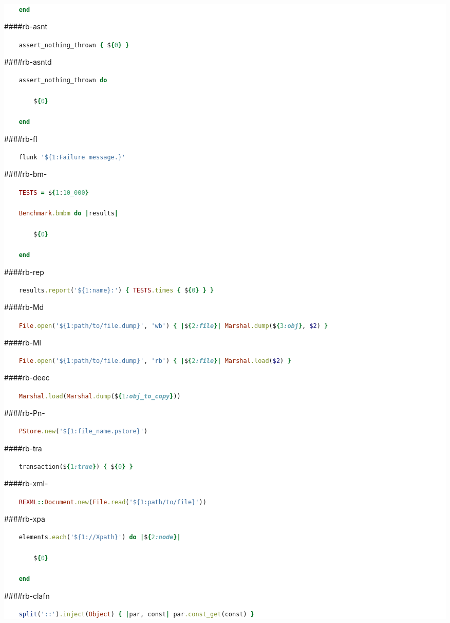 ```ruby
    end
```
####rb-asnt
```ruby
    assert_nothing_thrown { ${0} }
```
####rb-asntd
```ruby
    assert_nothing_thrown do

        ${0}

    end
```
####rb-fl
```ruby
    flunk '${1:Failure message.}'
```
####rb-bm-
```ruby
    TESTS = ${1:10_000}

    Benchmark.bmbm do |results|

        ${0}

    end
```
####rb-rep
```ruby
    results.report('${1:name}:') { TESTS.times { ${0} } }
```
####rb-Md
```ruby
    File.open('${1:path/to/file.dump}', 'wb') { |${2:file}| Marshal.dump(${3:obj}, $2) }
```
####rb-Ml
```ruby
    File.open('${1:path/to/file.dump}', 'rb') { |${2:file}| Marshal.load($2) }
```
####rb-deec
```ruby
    Marshal.load(Marshal.dump(${1:obj_to_copy}))
```
####rb-Pn-
```ruby
    PStore.new('${1:file_name.pstore}')
```
####rb-tra
```ruby
    transaction(${1:true}) { ${0} }
```
####rb-xml-
```ruby
    REXML::Document.new(File.read('${1:path/to/file}'))
```
####rb-xpa
```ruby
    elements.each('${1://Xpath}') do |${2:node}|

        ${0}

    end
```
####rb-clafn
```ruby
    split('::').inject(Object) { |par, const| par.const_get(const) }
```